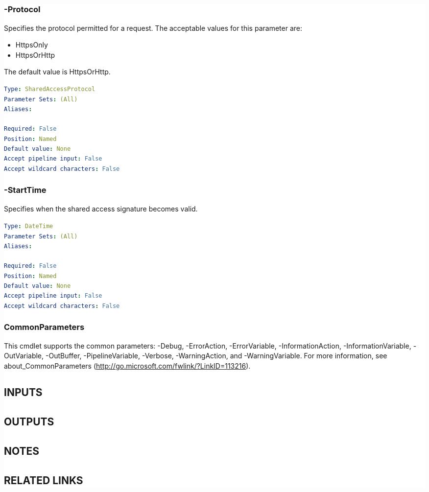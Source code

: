 ### -Protocol
Specifies the protocol permitted for a request.
The acceptable values for this parameter are:
* HttpsOnly
* HttpsOrHttp

The default value is HttpsOrHttp.

```yaml
Type: SharedAccessProtocol
Parameter Sets: (All)
Aliases: 

Required: False
Position: Named
Default value: None
Accept pipeline input: False
Accept wildcard characters: False
```

### -StartTime
Specifies when the shared access signature becomes valid.

```yaml
Type: DateTime
Parameter Sets: (All)
Aliases: 

Required: False
Position: Named
Default value: None
Accept pipeline input: False
Accept wildcard characters: False
```

### CommonParameters
This cmdlet supports the common parameters: -Debug, -ErrorAction, -ErrorVariable, -InformationAction, -InformationVariable, -OutVariable, -OutBuffer, -PipelineVariable, -Verbose, -WarningAction, and -WarningVariable. For more information, see about_CommonParameters (http://go.microsoft.com/fwlink/?LinkID=113216).

## INPUTS

## OUTPUTS

## NOTES

## RELATED LINKS

